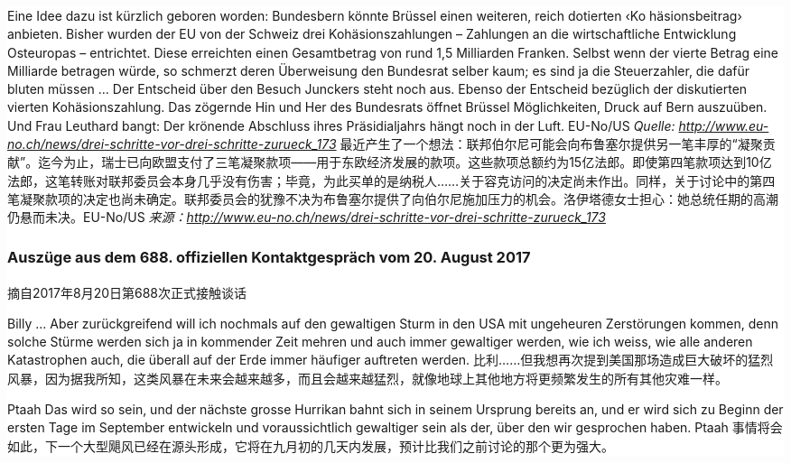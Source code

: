 Eine Idee dazu ist kürzlich geboren worden: Bundesbern könnte Brüssel einen weiteren, reich dotierten ‹Ko häsionsbeitrag› anbieten. Bisher wurden der EU von der Schweiz drei Kohäsionszahlungen – Zahlungen an die wirtschaftliche Entwicklung Osteuropas – entrichtet. Diese erreichten einen Gesamtbetrag von rund 1,5 Milliarden Franken. Selbst wenn der vierte Betrag eine Milliarde betragen würde, so schmerzt deren Überweisung den Bundesrat selber kaum; es sind ja die Steuerzahler, die dafür bluten müssen … Der Entscheid über den Besuch Junckers steht noch aus. Ebenso der Entscheid bezüglich der diskutierten vierten Kohäsionszahlung. Das zögernde Hin und Her des Bundesrats öffnet Brüssel Möglichkeiten, Druck auf Bern auszuüben. Und Frau Leuthard bangt: Der krönende Abschluss ihres Präsidialjahrs hängt noch in der Luft. EU-No/US _Quelle: http://www.eu-no.ch/news/drei-schritte-vor-drei-schritte-zurueck_173_
最近产生了一个想法：联邦伯尔尼可能会向布鲁塞尔提供另一笔丰厚的“凝聚贡献”。迄今为止，瑞士已向欧盟支付了三笔凝聚款项——用于东欧经济发展的款项。这些款项总额约为15亿法郎。即使第四笔款项达到10亿法郎，这笔转账对联邦委员会本身几乎没有伤害；毕竟，为此买单的是纳税人……关于容克访问的决定尚未作出。同样，关于讨论中的第四笔凝聚款项的决定也尚未确定。联邦委员会的犹豫不决为布鲁塞尔提供了向伯尔尼施加压力的机会。洛伊塔德女士担心：她总统任期的高潮仍悬而未决。EU-No/US _来源：http://www.eu-no.ch/news/drei-schritte-vor-drei-schritte-zurueck_173_

### Auszüge aus dem 688. offiziellen Kontaktgespräch vom 20. August 2017
摘自2017年8月20日第688次正式接触谈话

Billy       ... Aber zurückgreifend will ich nochmals auf den gewaltigen Sturm in den USA mit ungeheuren Zerstörungen kommen, denn solche Stürme werden sich ja in kommender Zeit mehren und auch immer gewaltiger werden, wie ich weiss, wie alle anderen Katastrophen auch, die überall auf der Erde immer häufiger auftreten werden.
比利……但我想再次提到美国那场造成巨大破坏的猛烈风暴，因为据我所知，这类风暴在未来会越来越多，而且会越来越猛烈，就像地球上其他地方将更频繁发生的所有其他灾难一样。

Ptaah      Das wird so sein, und der nächste grosse Hurrikan bahnt sich in seinem Ursprung bereits an, und er wird sich zu Beginn der ersten Tage im September entwickeln und voraussichtlich gewaltiger sein als der, über den wir gesprochen haben.
Ptaah 事情将会如此，下一个大型飓风已经在源头形成，它将在九月初的几天内发展，预计比我们之前讨论的那个更为强大。

